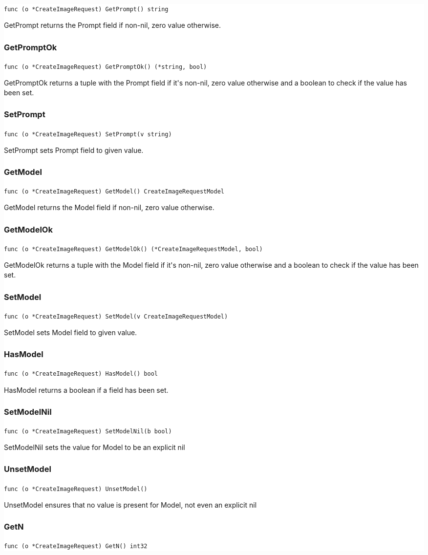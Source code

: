 `func (o *CreateImageRequest) GetPrompt() string`

GetPrompt returns the Prompt field if non-nil, zero value otherwise.

### GetPromptOk

`func (o *CreateImageRequest) GetPromptOk() (*string, bool)`

GetPromptOk returns a tuple with the Prompt field if it's non-nil, zero value otherwise
and a boolean to check if the value has been set.

### SetPrompt

`func (o *CreateImageRequest) SetPrompt(v string)`

SetPrompt sets Prompt field to given value.


### GetModel

`func (o *CreateImageRequest) GetModel() CreateImageRequestModel`

GetModel returns the Model field if non-nil, zero value otherwise.

### GetModelOk

`func (o *CreateImageRequest) GetModelOk() (*CreateImageRequestModel, bool)`

GetModelOk returns a tuple with the Model field if it's non-nil, zero value otherwise
and a boolean to check if the value has been set.

### SetModel

`func (o *CreateImageRequest) SetModel(v CreateImageRequestModel)`

SetModel sets Model field to given value.

### HasModel

`func (o *CreateImageRequest) HasModel() bool`

HasModel returns a boolean if a field has been set.

### SetModelNil

`func (o *CreateImageRequest) SetModelNil(b bool)`

 SetModelNil sets the value for Model to be an explicit nil

### UnsetModel
`func (o *CreateImageRequest) UnsetModel()`

UnsetModel ensures that no value is present for Model, not even an explicit nil
### GetN

`func (o *CreateImageRequest) GetN() int32`
